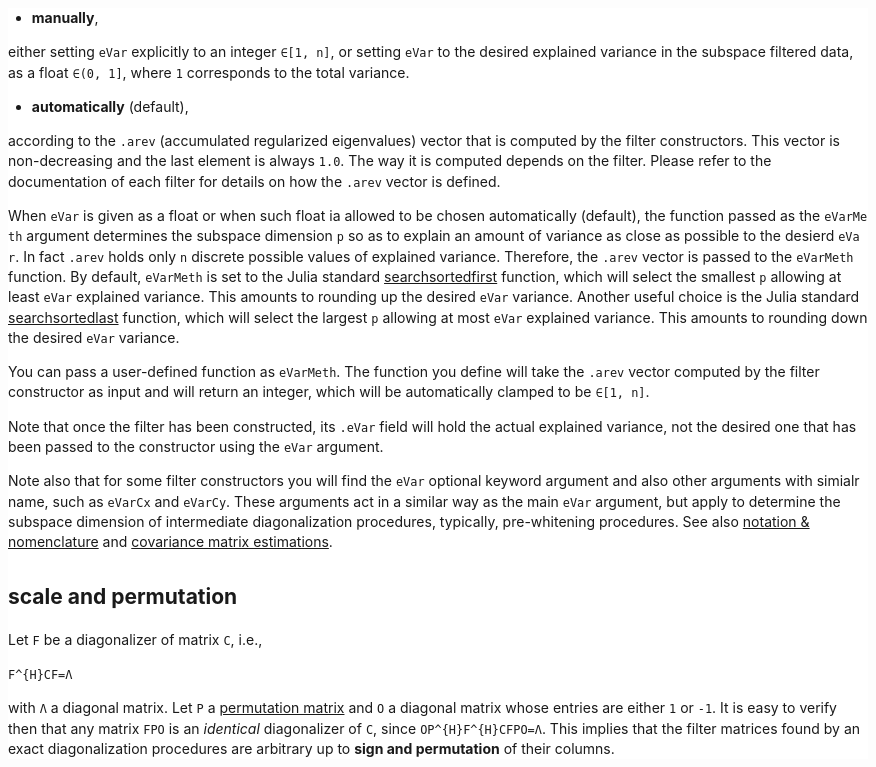 - **manually**,

 either setting `eVar` explicitly to an integer ``∈[1, n]``, or
 setting `eVar` to the desired explained variance in the subspace filtered
 data, as a float ``∈(0, 1]``, where ``1`` corresponds to the total variance.

- **automatically** (default),

 according to the `.arev` (accumulated regularized eigenvalues) vector
 that is computed by the filter constructors. This vector is
 non-decreasing and the last element is always ``1.0``. The way it is
 computed depends on the filter. Please refer to the documentation of
 each filter for details on how the `.arev` vector is defined.

When `eVar` is given as a float or when such float ia allowed to be chosen
automatically (default), the function passed as the `eVarMeth` argument
determines the subspace dimension ``p`` so as to explain an amount of
variance as close as possible to the desierd `eVar`.
In fact `.arev` holds only ``n`` discrete possible values of explained variance.
Therefore, the `.arev` vector is passed to the `eVarMeth` function.
By default, `eVarMeth` is set to the Julia standard
[searchsortedfirst](https://docs.julialang.org/en/v1/base/sort/#Base.Sort.searchsortedfirst) function, which will select the smallest ``p``
allowing at least `eVar` explained variance. This amounts
to rounding up the desired `eVar` variance.
Another useful choice is the Julia standard
[searchsortedlast](https://docs.julialang.org/en/v1/base/sort/#Base.Sort.searchsortedlast) function, which will select the largest ``p``
allowing at most `eVar` explained variance.
This amounts to rounding down the desired `eVar` variance.  

You can pass a user-defined function as `eVarMeth`.
The function you define will take the `.arev` vector computed by the
filter constructor as input and will return an integer,
which will be automatically clamped to be ``∈[1, n]``.

Note that once the filter has been constructed, its `.eVar` field
will hold the actual explained variance, not the desired one
that has been passed to the constructor using the `eVar` argument.

Note also that for some filter constructors you will find the
`eVar` optional keyword argument and also other arguments with
simialr name, such as `eVarCx` and `eVarCy`. These arguments act in a similar
way as the main `eVar` argument, but apply to determine the subspace dimension
of intermediate diagonalization procedures, typically, pre-whitening procedures. See also [notation & nomenclature](@ref) and [covariance matrix estimations](@ref).

## scale and permutation

Let ``F`` be a diagonalizer of matrix ``C``, i.e.,

``F^{H}CF=Λ``

with ``Λ`` a diagonal matrix. Let ``P`` a
[permutation matrix](https://en.wikipedia.org/wiki/Permutation_matrix)
and ``O`` a diagonal matrix whose entries are either ``1`` or ``-1``.
It is easy to verify then that any matrix ``FPO`` is an *identical* diagonalizer
of ``C``, since ``OP^{H}F^{H}CFPO=Λ``.
This implies that the filter matrices found by an exact diagonalization
procedures are arbitrary up to **sign and permutation** of their columns.
